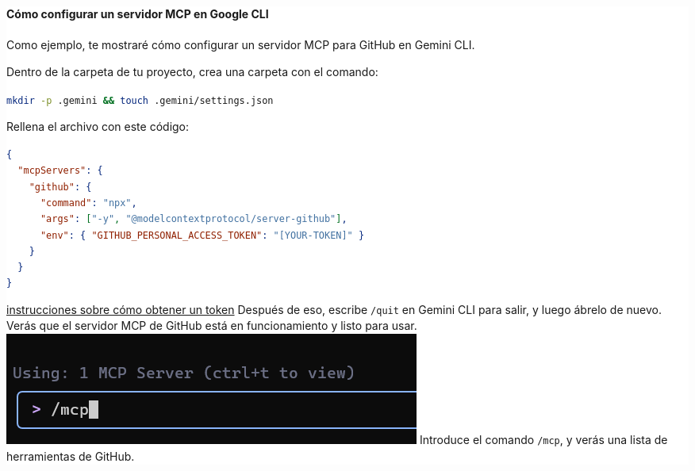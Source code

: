 #### Cómo configurar un servidor MCP en Google CLI

Como ejemplo, te mostraré cómo configurar un servidor MCP para GitHub en Gemini CLI.

Dentro de la carpeta de tu proyecto, crea una carpeta con el comando:

```bash
mkdir -p .gemini && touch .gemini/settings.json
```
Rellena el archivo con este código:
```json
{
  "mcpServers": {
    "github": {
      "command": "npx",
      "args": ["-y", "@modelcontextprotocol/server-github"],
      "env": { "GITHUB_PERSONAL_ACCESS_TOKEN": "[YOUR-TOKEN]" }
    }
  }
}
```
[instrucciones sobre cómo obtener un token](https://docs.github.com/en/authentication/keeping-your-account-and-data-secure/managing-your-personal-access-tokens#creating-a-personal-access-token-classic)
Después de eso, escribe `/quit` en Gemini CLI para salir, y luego ábrelo de nuevo.
Verás que el servidor MCP de GitHub está en funcionamiento y listo para usar.
![MCP](assets/gemini_cli_1/mcp.png)
Introduce el comando `/mcp`, y verás una lista de herramientas de GitHub.